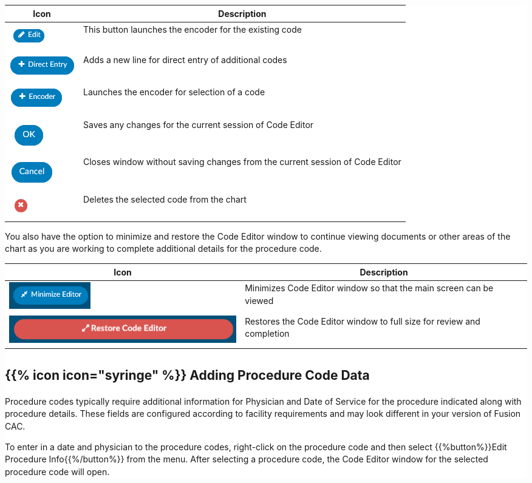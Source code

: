 | Icon                   | Description                                                                   |
| ---------------------- | ----------------------------------------------------------------------------- |
| ![Icon](image-049.png) | This button launches the encoder for the existing code                        |
| ![Icon](image-050.png) | Adds a new line for direct entry of additional codes                          |
| ![Icon](image-051.png) | Launches the encoder for selection of a code                                  |
| ![Icon](image-052.png) | Saves any changes for the current session of Code Editor                      |
| ![Icon](image-053.png) | Closes window without saving changes from the current session of Code Editor  |
| ![Icon](image-054.png) | Deletes the selected code from the chart                                      |

You also have the option to minimize and restore the Code Editor window to continue viewing
documents or other areas of the chart as you are working to complete additional details for the
procedure code.

| Icon                   | Description                                                                   |
| ---------------------- | ----------------------------------------------------------------------------- |
| ![Icon](image-055.png) | Minimizes Code Editor window so that the main screen can be viewed            |
| ![Icon](image-056.png) | Restores the Code Editor window to full size for review and completion        |


## {{% icon icon="syringe" %}} Adding Procedure Code Data

Procedure codes typically require additional information for Physician and Date of Service for the
procedure indicated along with procedure details. These fields are configured according to facility
requirements and may look different in your version of Fusion CAC.

To enter in a date and physician to the procedure codes, right-click on the procedure code and then
select {{%button%}}Edit Procedure Info{{%/button%}} from the menu. After selecting a procedure code, the Code Editor window for
the selected procedure code will open.
